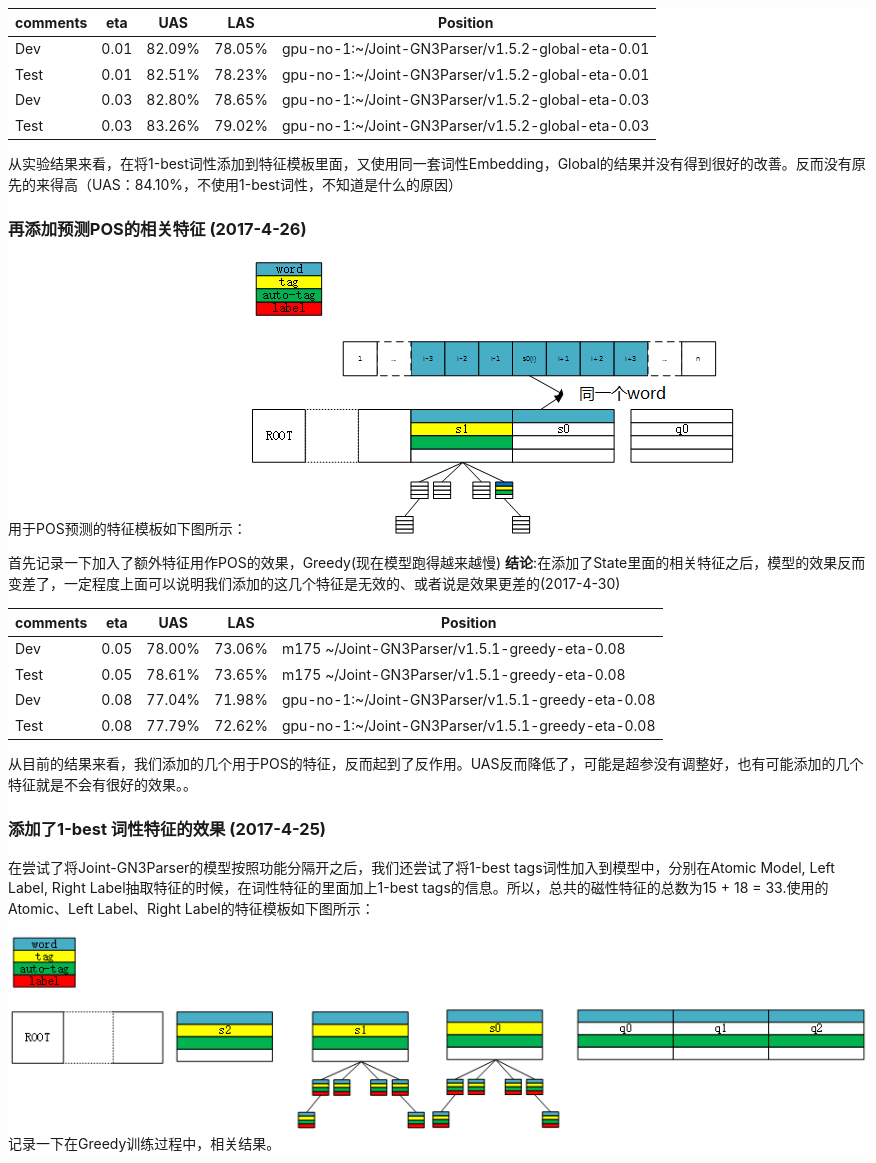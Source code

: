 |__comments__|__eta__|__UAS__|__LAS__|__Position__|
|------------|-------|-------|-------|------------|
|Dev         |0.01   |82.09% |78.05% |gpu-no-1:~/Joint-GN3Parser/v1.5.2-global-eta-0.01 |
|Test        |0.01   |82.51% |78.23% |gpu-no-1:~/Joint-GN3Parser/v1.5.2-global-eta-0.01 |
|Dev         |0.03   |82.80% |78.65% |gpu-no-1:~/Joint-GN3Parser/v1.5.2-global-eta-0.03 |
|Test        |0.03   |83.26% |79.02% |gpu-no-1:~/Joint-GN3Parser/v1.5.2-global-eta-0.03 |
从实验结果来看，在将1-best词性添加到特征模板里面，又使用同一套词性Embedding，Global的结果并没有得到很好的改善。反而没有原先的来得高（UAS：84.10%，不使用1-best词性，不知道是什么的原因）
### 再添加预测POS的相关特征 (2017-4-26)
用于POS预测的特征模板如下图所示：
![FeatureTemplates](/images/Joint-GN3Parser/FeatureTemplates-POS.bmp)

首先记录一下加入了额外特征用作POS的效果，Greedy(现在模型跑得越来越慢)
__结论__:在添加了State里面的相关特征之后，模型的效果反而变差了，一定程度上面可以说明我们添加的这几个特征是无效的、或者说是效果更差的(2017-4-30)

|__comments__|__eta__|__UAS__|__LAS__|__Position__|
|------------|-------|-------|-------|------------|
|Dev         |0.05   |78.00% |73.06% |m175 ~/Joint-GN3Parser/v1.5.1-greedy-eta-0.08  |
|Test        |0.05   |78.61% |73.65% |m175 ~/Joint-GN3Parser/v1.5.1-greedy-eta-0.08  |
|Dev         |0.08   |77.04% |71.98% |gpu-no-1:~/Joint-GN3Parser/v1.5.1-greedy-eta-0.08  |
|Test        |0.08   |77.79% |72.62% |gpu-no-1:~/Joint-GN3Parser/v1.5.1-greedy-eta-0.08  |
从目前的结果来看，我们添加的几个用于POS的特征，反而起到了反作用。UAS反而降低了，可能是超参没有调整好，也有可能添加的几个特征就是不会有很好的效果。。

### 添加了1-best 词性特征的效果 (2017-4-25)
在尝试了将Joint-GN3Parser的模型按照功能分隔开之后，我们还尝试了将1-best tags词性加入到模型中，分别在Atomic Model, Left Label, Right Label抽取特征的时候，在词性特征的里面加上1-best tags的信息。所以，总共的磁性特征的总数为15 + 18 = 33.使用的Atomic、Left Label、Right Label的特征模板如下图所示：

![FeatureTemplates](/images/Joint-GN3Parser/FeatureTemplates-w-auto-tags-features.bmp)
记录一下在Greedy训练过程中，相关结果。
